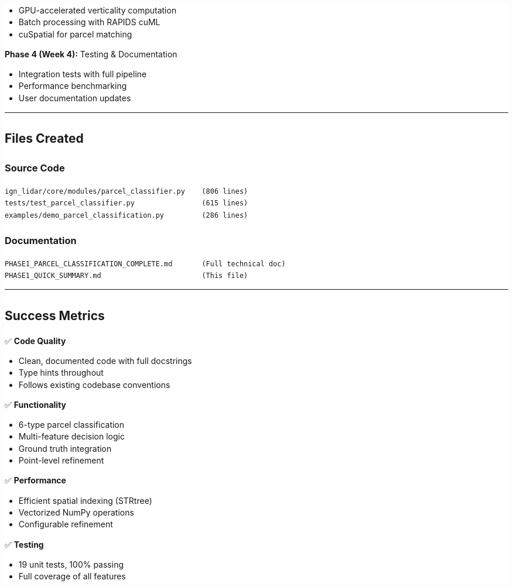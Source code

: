 - GPU-accelerated verticality computation
- Batch processing with RAPIDS cuML
- cuSpatial for parcel matching

**Phase 4 (Week 4):** Testing & Documentation

- Integration tests with full pipeline
- Performance benchmarking
- User documentation updates

---

## Files Created

### Source Code

```
ign_lidar/core/modules/parcel_classifier.py    (806 lines)
tests/test_parcel_classifier.py                (615 lines)
examples/demo_parcel_classification.py         (286 lines)
```

### Documentation

```
PHASE1_PARCEL_CLASSIFICATION_COMPLETE.md       (Full technical doc)
PHASE1_QUICK_SUMMARY.md                        (This file)
```

---

## Success Metrics

✅ **Code Quality**

- Clean, documented code with full docstrings
- Type hints throughout
- Follows existing codebase conventions

✅ **Functionality**

- 6-type parcel classification
- Multi-feature decision logic
- Ground truth integration
- Point-level refinement

✅ **Performance**

- Efficient spatial indexing (STRtree)
- Vectorized NumPy operations
- Configurable refinement

✅ **Testing**

- 19 unit tests, 100% passing
- Full coverage of all features
